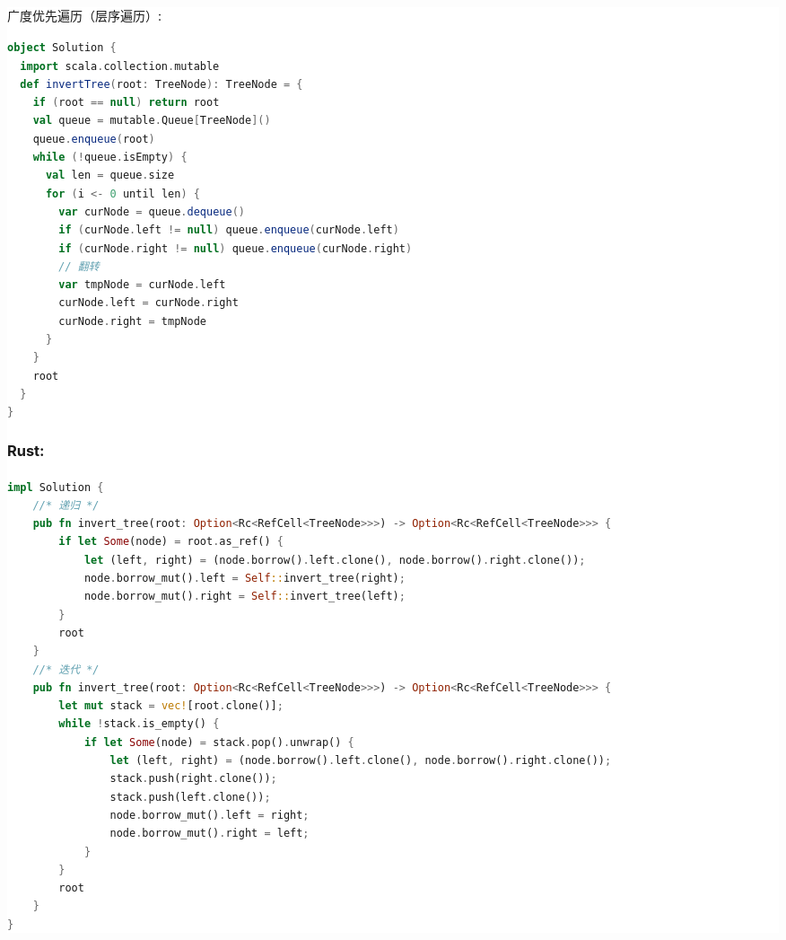 广度优先遍历（层序遍历）:
```scala
object Solution {
  import scala.collection.mutable
  def invertTree(root: TreeNode): TreeNode = {
    if (root == null) return root
    val queue = mutable.Queue[TreeNode]()
    queue.enqueue(root)
    while (!queue.isEmpty) {
      val len = queue.size
      for (i <- 0 until len) {
        var curNode = queue.dequeue()
        if (curNode.left != null) queue.enqueue(curNode.left)
        if (curNode.right != null) queue.enqueue(curNode.right)
        // 翻转
        var tmpNode = curNode.left
        curNode.left = curNode.right
        curNode.right = tmpNode
      }
    }
    root
  }
}
```

### Rust:

```rust
impl Solution {
    //* 递归 */
    pub fn invert_tree(root: Option<Rc<RefCell<TreeNode>>>) -> Option<Rc<RefCell<TreeNode>>> {
        if let Some(node) = root.as_ref() {
            let (left, right) = (node.borrow().left.clone(), node.borrow().right.clone());
            node.borrow_mut().left = Self::invert_tree(right);
            node.borrow_mut().right = Self::invert_tree(left);
        }
        root
    }
    //* 迭代 */
    pub fn invert_tree(root: Option<Rc<RefCell<TreeNode>>>) -> Option<Rc<RefCell<TreeNode>>> {
        let mut stack = vec![root.clone()];
        while !stack.is_empty() {
            if let Some(node) = stack.pop().unwrap() {
                let (left, right) = (node.borrow().left.clone(), node.borrow().right.clone());
                stack.push(right.clone());
                stack.push(left.clone());
                node.borrow_mut().left = right;
                node.borrow_mut().right = left;
            }
        }
        root
    }
}
```

